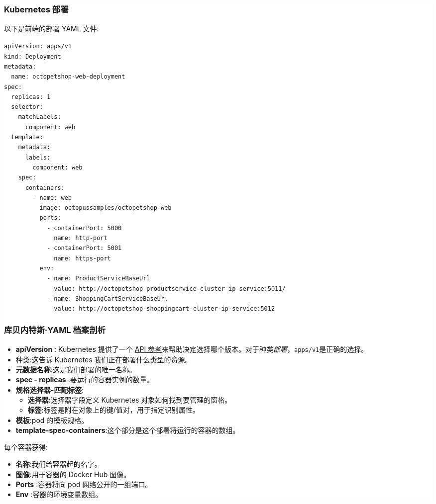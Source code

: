 ### Kubernetes 部署

以下是前端的部署 YAML 文件:

```
apiVersion: apps/v1
kind: Deployment
metadata:
  name: octopetshop-web-deployment
spec:
  replicas: 1
  selector:
    matchLabels:
      component: web
  template:
    metadata:
      labels:
        component: web
    spec:
      containers:
        - name: web
          image: octopussamples/octopetshop-web
          ports:
            - containerPort: 5000
              name: http-port
            - containerPort: 5001
              name: https-port
          env:
            - name: ProductServiceBaseUrl
              value: http://octopetshop-productservice-cluster-ip-service:5011/
            - name: ShoppingCartServiceBaseUrl
              value: http://octopetshop-shoppingcart-cluster-ip-service:5012 
```

### 库贝内特斯·YAML 档案剖析

*   **apiVersion** : Kubernetes 提供了一个 [API 参考](https://kubernetes.io/docs/reference/#api-reference)来帮助决定选择哪个版本。对于种类*部署*，`apps/v1`是正确的选择。
*   种类:这告诉 Kubernetes 我们正在部署什么类型的资源。
*   **元数据名称**:这是我们部署的唯一名称。
*   **spec - replicas** :要运行的容器实例的数量。
*   **规格选择器-匹配标签**:
    *   **选择器**:选择器字段定义 Kubernetes 对象如何找到要管理的窗格。
    *   **标签**:标签是附在对象上的键/值对，用于指定识别属性。
*   **模板**:pod 的模板规格。
*   **template-spec-containers**:这个部分是这个部署将运行的容器的数组。

每个容器获得:

*   **名称**:我们给容器起的名字。
*   **图像**:用于容器的 Docker Hub 图像。
*   **Ports** :容器将向 pod 网络公开的一组端口。
*   **Env** :容器的环境变量数组。
